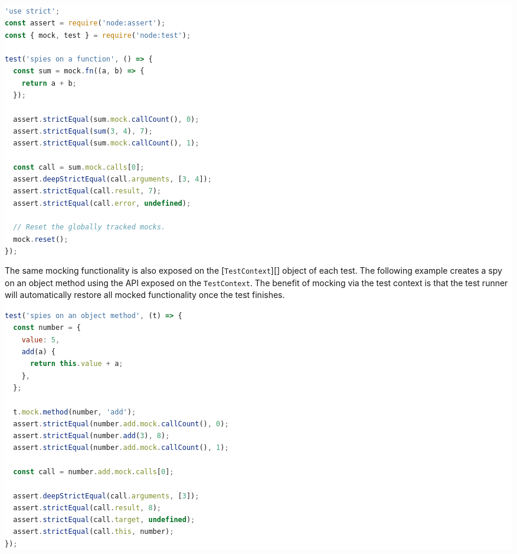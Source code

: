 ```cjs
'use strict';
const assert = require('node:assert');
const { mock, test } = require('node:test');

test('spies on a function', () => {
  const sum = mock.fn((a, b) => {
    return a + b;
  });

  assert.strictEqual(sum.mock.callCount(), 0);
  assert.strictEqual(sum(3, 4), 7);
  assert.strictEqual(sum.mock.callCount(), 1);

  const call = sum.mock.calls[0];
  assert.deepStrictEqual(call.arguments, [3, 4]);
  assert.strictEqual(call.result, 7);
  assert.strictEqual(call.error, undefined);

  // Reset the globally tracked mocks.
  mock.reset();
});
```

The same mocking functionality is also exposed on the [`TestContext`][] object
of each test. The following example creates a spy on an object method using the
API exposed on the `TestContext`. The benefit of mocking via the test context is
that the test runner will automatically restore all mocked functionality once
the test finishes.

```js
test('spies on an object method', (t) => {
  const number = {
    value: 5,
    add(a) {
      return this.value + a;
    },
  };

  t.mock.method(number, 'add');
  assert.strictEqual(number.add.mock.callCount(), 0);
  assert.strictEqual(number.add(3), 8);
  assert.strictEqual(number.add.mock.callCount(), 1);

  const call = number.add.mock.calls[0];

  assert.deepStrictEqual(call.arguments, [3]);
  assert.strictEqual(call.result, 8);
  assert.strictEqual(call.target, undefined);
  assert.strictEqual(call.this, number);
});
```
